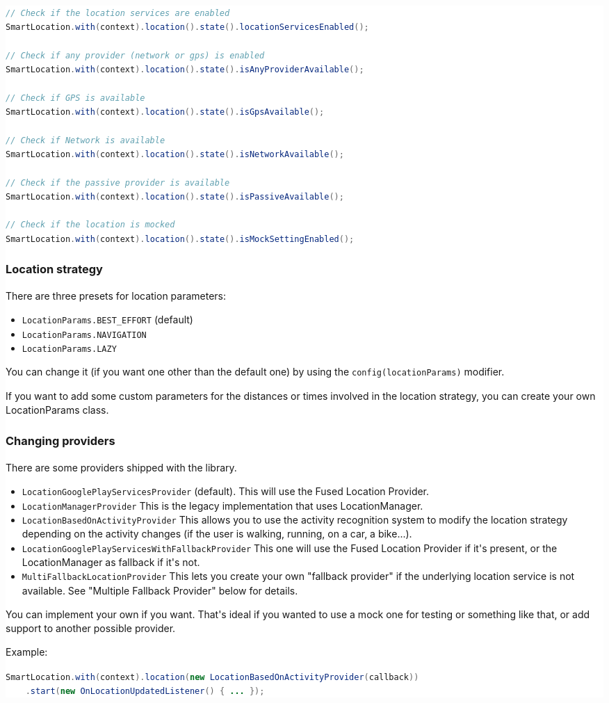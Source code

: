 ````java
// Check if the location services are enabled
SmartLocation.with(context).location().state().locationServicesEnabled();

// Check if any provider (network or gps) is enabled
SmartLocation.with(context).location().state().isAnyProviderAvailable();

// Check if GPS is available
SmartLocation.with(context).location().state().isGpsAvailable();

// Check if Network is available
SmartLocation.with(context).location().state().isNetworkAvailable();

// Check if the passive provider is available
SmartLocation.with(context).location().state().isPassiveAvailable();

// Check if the location is mocked
SmartLocation.with(context).location().state().isMockSettingEnabled();
````

### Location strategy

There are three presets for location parameters:

* `LocationParams.BEST_EFFORT` (default)
* `LocationParams.NAVIGATION`
* `LocationParams.LAZY`

You can change it (if you want one other than the default one) by using the `config(locationParams)` modifier.

If you want to add some custom parameters for the distances or times involved in the location strategy, you can create your own LocationParams class.

### Changing providers

There are some providers shipped with the library.

* `LocationGooglePlayServicesProvider` (default). This will use the Fused Location Provider.
* `LocationManagerProvider` This is the legacy implementation that uses LocationManager.
* `LocationBasedOnActivityProvider` This allows you to use the activity recognition system to modify the location strategy depending on the activity changes (if the user is walking, running, on a car, a bike...).
* `LocationGooglePlayServicesWithFallbackProvider` This one will use the Fused Location Provider if it's present, or the LocationManager as fallback if it's not.
* `MultiFallbackLocationProvider` This lets you create your own "fallback provider" if the underlying location service is not available. See "Multiple Fallback Provider" below for details.

You can implement your own if you want. That's ideal if you wanted to use a mock one for testing or something like that, or add support to another possible provider.

Example:

````java
SmartLocation.with(context).location(new LocationBasedOnActivityProvider(callback))
    .start(new OnLocationUpdatedListener() { ... });
````
